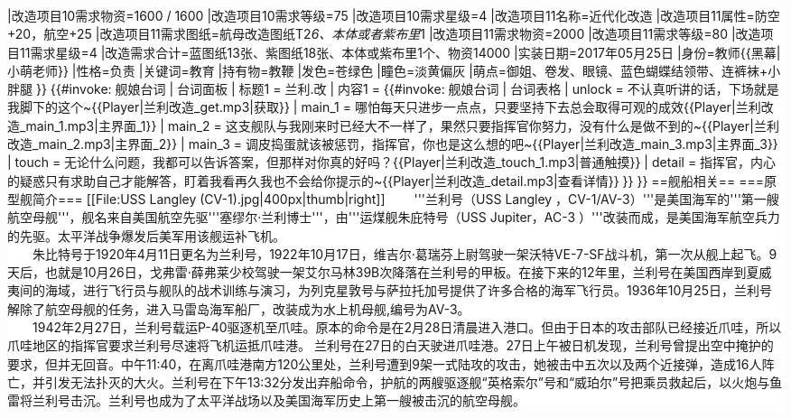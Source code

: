 |改造项目10需求物资=1600 / 1600
|改造项目10需求等级=75
|改造项目10需求星级=4
|改造项目11名称=近代化改造
|改造项目11属性=防空+20，航空+25
|改造项目11需求图纸=航母改造图纸T2*6、本体或者紫布里*1
|改造项目11需求物资=2000
|改造项目11需求等级=80
|改造项目11需求星级=4
|改造需求合计=蓝图纸13张、紫图纸18张、本体或紫布里1个、物资14000
|实装日期=2017年05月25日
|身份=教师{{黑幕|小萌老师}}
|性格=负责
|关键词=教育
|持有物=教鞭
|发色=苍绿色
|瞳色=淡黄偏灰
|萌点=御姐、卷发、眼镜、蓝色蝴蝶结领带、连裤袜+小胖腿
}}
{{#invoke: 舰娘台词 | 台词面板 
| 标题1 = 兰利.改
| 内容1 = {{#invoke: 舰娘台词 | 台词表格
  | unlock = 不认真听讲的话，下场就是我脚下的这个~{{Player|兰利改造_get.mp3|获取}}
  | main_1 = 哪怕每天只进步一点点，只要坚持下去总会取得可观的成效{{Player|兰利改造_main_1.mp3|主界面_1}}
  | main_2 = 这支舰队与我刚来时已经大不一样了，果然只要指挥官你努力，没有什么是做不到的~{{Player|兰利改造_main_2.mp3|主界面_2}}
  | main_3 = 调皮捣蛋就该被惩罚，指挥官，你也是这么想的吧~{{Player|兰利改造_main_3.mp3|主界面_3}}
  | touch = 无论什么问题，我都可以告诉答案，但那样对你真的好吗？{{Player|兰利改造_touch_1.mp3|普通触摸}}
  | detail = 指挥官，内心的疑惑只有求助自己才能解答，盯着我看再久我也不会给你提示的~{{Player|兰利改造_detail.mp3|查看详情}}
  }}
}}
==舰船相关==
===原型舰简介===
[[File:USS Langley (CV-1).jpg|400px|thumb|right]]
　　'''兰利号（USS Langley ，CV-1/AV-3）'''是美国海军的'''第一艘航空母舰'''，舰名来自美国航空先驱'''塞缪尔·兰利博士'''，由'''运煤舰朱庇特号（USS Jupiter，AC-3 ）'''改装而成，是美国海军航空兵力的先驱。太平洋战争爆发后美军用该舰运补飞机。<br>
　　朱比特号于1920年4月11日更名为兰利号，1922年10月17日，维吉尔·葛瑞芬上尉驾驶一架沃特VE-7-SF战斗机，第一次从舰上起飞。9天后，也就是10月26日，戈弗雷·薛弗莱少校驾驶一架艾尔马林39B次降落在兰利号的甲板。在接下来的12年里，兰利号在美国西岸到夏威夷间的海域，进行飞行员与舰队的战术训练与演习，为列克星敦号与萨拉托加号提供了许多合格的海军飞行员。1936年10月25日，兰利号解除了航空母舰的任务，进入马雷岛海军船厂，改装成为水上机母舰,编号为AV-3。<br>
　　1942年2月27日，兰利号载运P-40驱逐机至爪哇。原本的命令是在2月28日清晨进入港口。但由于日本的攻击部队已经接近爪哇，所以爪哇地区的指挥官要求兰利号尽速将飞机运抵爪哇港。 兰利号在27日的白天驶进爪哇港。27日上午被日机发现，兰利号曾提出空中掩护的要求，但并无回音。中午11:40，在离爪哇港南方120公里处，兰利号遭到9架一式陆攻的攻击，她被击中五次以及两个近接弹，造成16人阵亡，并引发无法扑灭的大火。兰利号在下午13:32分发出弃船命令，护航的两艘驱逐舰“英格索尔”号和“威珀尔”号把乘员救起后，以火炮与鱼雷将兰利号击沉。兰利号也成为了太平洋战场以及美国海军历史上第一艘被击沉的航空母舰。<br>
